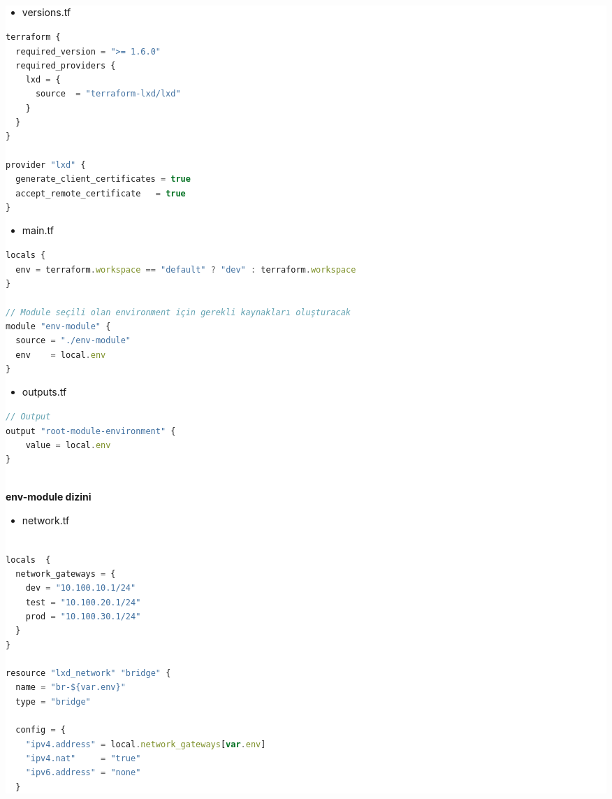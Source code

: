 - versions.tf

```javascript
terraform {
  required_version = ">= 1.6.0"
  required_providers {
    lxd = {
      source  = "terraform-lxd/lxd"
    }
  }
}

provider "lxd" {
  generate_client_certificates = true
  accept_remote_certificate   = true
}
```

- main.tf

```javascript
locals {
  env = terraform.workspace == "default" ? "dev" : terraform.workspace
}

// Module seçili olan environment için gerekli kaynakları oluşturacak
module "env-module" {
  source = "./env-module"
  env    = local.env
}

```

- outputs.tf

```javascript
// Output
output "root-module-environment" {
    value = local.env
}



```

**env-module dizini**


- network.tf

```javascript

locals  {
  network_gateways = {
    dev = "10.100.10.1/24"
    test = "10.100.20.1/24" 
    prod = "10.100.30.1/24" 
  }
}

resource "lxd_network" "bridge" {
  name = "br-${var.env}"
  type = "bridge"

  config = {
    "ipv4.address" = local.network_gateways[var.env]
    "ipv4.nat"     = "true"
    "ipv6.address" = "none"
  }
```